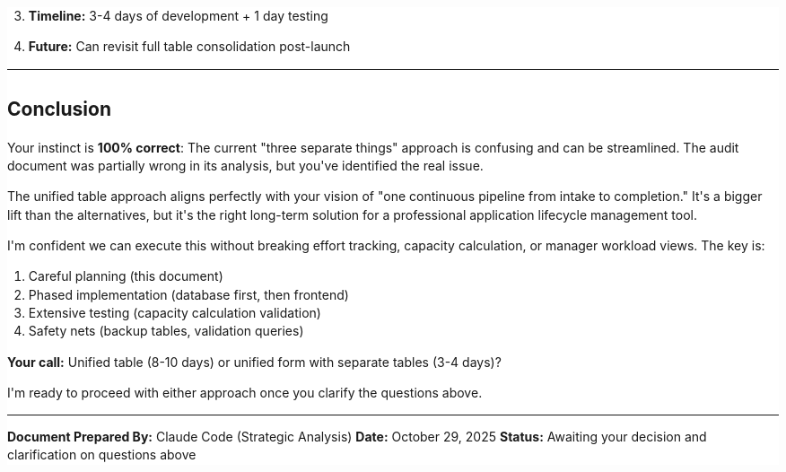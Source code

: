 3. **Timeline:** 3-4 days of development + 1 day testing

4. **Future:** Can revisit full table consolidation post-launch

---

## Conclusion

Your instinct is **100% correct**: The current "three separate things" approach is confusing and can be streamlined. The audit document was partially wrong in its analysis, but you've identified the real issue.

The unified table approach aligns perfectly with your vision of "one continuous pipeline from intake to completion." It's a bigger lift than the alternatives, but it's the right long-term solution for a professional application lifecycle management tool.

I'm confident we can execute this without breaking effort tracking, capacity calculation, or manager workload views. The key is:
1. Careful planning (this document)
2. Phased implementation (database first, then frontend)
3. Extensive testing (capacity calculation validation)
4. Safety nets (backup tables, validation queries)

**Your call:** Unified table (8-10 days) or unified form with separate tables (3-4 days)?

I'm ready to proceed with either approach once you clarify the questions above.

---

**Document Prepared By:** Claude Code (Strategic Analysis)
**Date:** October 29, 2025
**Status:** Awaiting your decision and clarification on questions above
